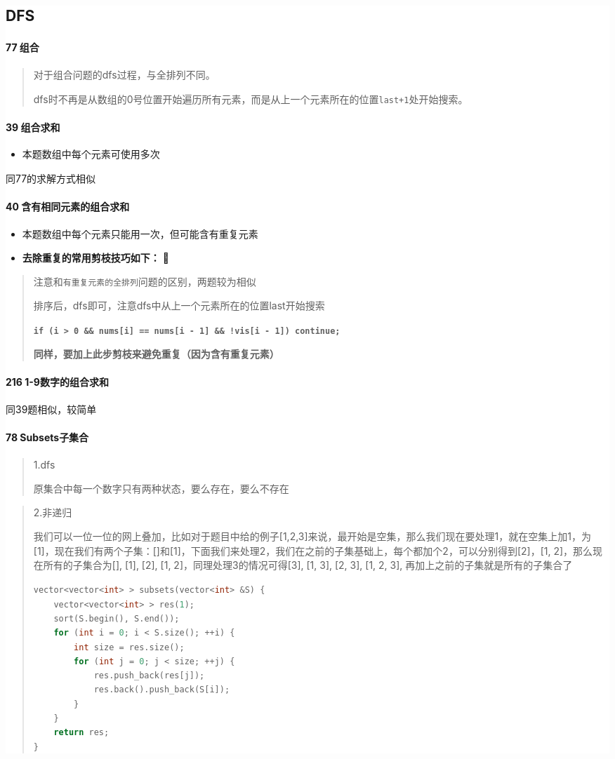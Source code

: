 ## DFS

#### 77 组合

> 对于组合问题的dfs过程，与全排列不同。
>
> dfs时不再是从数组的0号位置开始遍历所有元素，而是从上一个元素所在的位置`last+1`处开始搜索。

#### 39 组合求和

- 本题数组中每个元素可使用多次

同77的求解方式相似

#### 40  含有相同元素的组合求和

- 本题数组中每个元素只能用一次，但可能含有重复元素

- **去除重复的常用剪枝技巧如下：** :small_red_triangle:

> 注意和`有重复元素的全排列`问题的区别，两题较为相似
>
> 排序后，dfs即可，注意dfs中从上一个元素所在的位置last开始搜索
>
> **`if (i > 0 && nums[i] == nums[i - 1] && !vis[i - 1]) continue;`**
>
> **同样，要加上此步剪枝来避免重复（因为含有重复元素）**

#### 216 1-9数字的组合求和

同39题相似，较简单

#### 78 Subsets子集合

> 1.dfs
>
> 原集合中每一个数字只有两种状态，要么存在，要么不存在

> 2.非递归
>
> 我们可以一位一位的网上叠加，比如对于题目中给的例子[1,2,3]来说，最开始是空集，那么我们现在要处理1，就在空集上加1，为[1]，现在我们有两个子集：[]和[1]，下面我们来处理2，我们在之前的子集基础上，每个都加个2，可以分别得到[2]，[1, 2]，那么现在所有的子集合为[], [1], [2], [1, 2]，同理处理3的情况可得[3], [1, 3], [2, 3], [1, 2, 3], 再加上之前的子集就是所有的子集合了
>
> ```cpp
> vector<vector<int> > subsets(vector<int> &S) {
>     vector<vector<int> > res(1);
>     sort(S.begin(), S.end());
>     for (int i = 0; i < S.size(); ++i) {
>         int size = res.size();
>         for (int j = 0; j < size; ++j) {
>             res.push_back(res[j]);
>             res.back().push_back(S[i]);
>         }
>     }
>     return res;
> }
> ```
